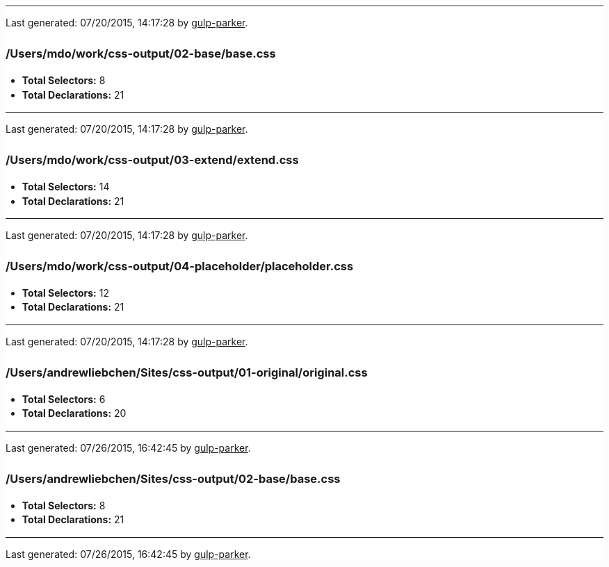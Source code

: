 * * *

Last generated: 07/20/2015, 14:17:28 by [gulp-parker](https://github.com/PavelDemyanenko/gulp-parker).

### /Users/mdo/work/css-output/02-base/base.css

- **Total Selectors:** 8
- **Total Declarations:** 21

* * *

Last generated: 07/20/2015, 14:17:28 by [gulp-parker](https://github.com/PavelDemyanenko/gulp-parker).

### /Users/mdo/work/css-output/03-extend/extend.css

- **Total Selectors:** 14
- **Total Declarations:** 21

* * *

Last generated: 07/20/2015, 14:17:28 by [gulp-parker](https://github.com/PavelDemyanenko/gulp-parker).

### /Users/mdo/work/css-output/04-placeholder/placeholder.css

- **Total Selectors:** 12
- **Total Declarations:** 21

* * *

Last generated: 07/20/2015, 14:17:28 by [gulp-parker](https://github.com/PavelDemyanenko/gulp-parker).

### /Users/andrewliebchen/Sites/css-output/01-original/original.css

- **Total Selectors:** 6
- **Total Declarations:** 20

* * *

Last generated: 07/26/2015, 16:42:45 by [gulp-parker](https://github.com/PavelDemyanenko/gulp-parker).

### /Users/andrewliebchen/Sites/css-output/02-base/base.css

- **Total Selectors:** 8
- **Total Declarations:** 21

* * *

Last generated: 07/26/2015, 16:42:45 by [gulp-parker](https://github.com/PavelDemyanenko/gulp-parker).
